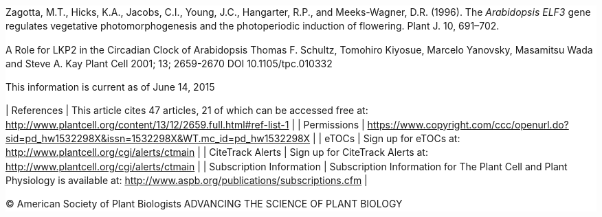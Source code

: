 Zagotta, M.T., Hicks, K.A., Jacobs, C.I., Young, J.C., Hangarter, R.P., and Meeks-Wagner, D.R. (1996). The *Arabidopsis ELF3* gene regulates vegetative photomorphogenesis and the photoperiodic induction of flowering. Plant J. 10, 691–702.

A Role for LKP2 in the Circadian Clock of Arabidopsis
Thomas F. Schultz, Tomohiro Kiyosue, Marcelo Yanovsky, Masamitsu Wada and Steve A. Kay
Plant Cell 2001; 13; 2659-2670
DOI 10.1105/tpc.010332

This information is current as of June 14, 2015

| References | This article cites 47 articles, 21 of which can be accessed free at: http://www.plantcell.org/content/13/12/2659.full.html#ref-list-1 |
| Permissions | https://www.copyright.com/ccc/openurl.do?sid=pd_hw1532298X&issn=1532298X&WT.mc_id=pd_hw1532298X |
| eTOCs | Sign up for eTOCs at: http://www.plantcell.org/cgi/alerts/ctmain |
| CiteTrack Alerts | Sign up for CiteTrack Alerts at: http://www.plantcell.org/cgi/alerts/ctmain |
| Subscription Information | Subscription Information for The Plant Cell and Plant Physiology is available at: http://www.aspb.org/publications/subscriptions.cfm |

© American Society of Plant Biologists
ADVANCING THE SCIENCE OF PLANT BIOLOGY
